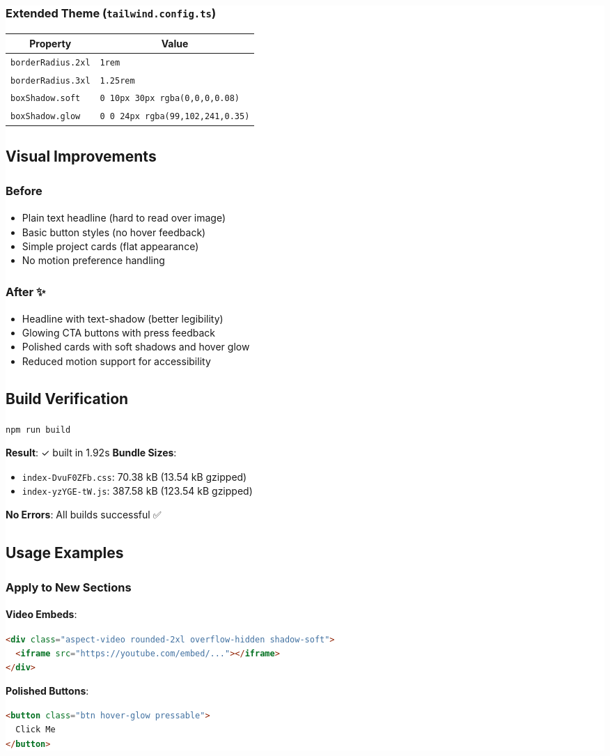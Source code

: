### Extended Theme (`tailwind.config.ts`)

| Property | Value |
|----------|-------|
| `borderRadius.2xl` | `1rem` |
| `borderRadius.3xl` | `1.25rem` |
| `boxShadow.soft` | `0 10px 30px rgba(0,0,0,0.08)` |
| `boxShadow.glow` | `0 0 24px rgba(99,102,241,0.35)` |

## Visual Improvements

### Before
- Plain text headline (hard to read over image)
- Basic button styles (no hover feedback)
- Simple project cards (flat appearance)
- No motion preference handling

### After ✨
- Headline with text-shadow (better legibility)
- Glowing CTA buttons with press feedback
- Polished cards with soft shadows and hover glow
- Reduced motion support for accessibility

## Build Verification

```bash
npm run build
```

**Result**: ✓ built in 1.92s
**Bundle Sizes**:
- `index-DvuF0ZFb.css`: 70.38 kB (13.54 kB gzipped)
- `index-yzYGE-tW.js`: 387.58 kB (123.54 kB gzipped)

**No Errors**: All builds successful ✅

## Usage Examples

### Apply to New Sections

**Video Embeds**:
```html
<div class="aspect-video rounded-2xl overflow-hidden shadow-soft">
  <iframe src="https://youtube.com/embed/..."></iframe>
</div>
```

**Polished Buttons**:
```html
<button class="btn hover-glow pressable">
  Click Me
</button>
```
